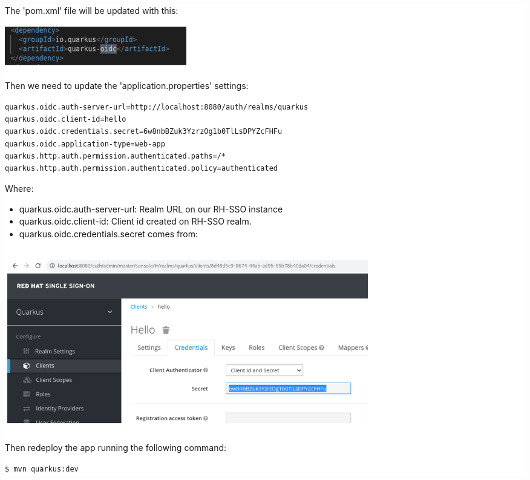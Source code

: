  The 'pom.xml' file will be updated with this:

<img src="./images/01.quarkus-oidc-dependency.png" width="300" height="70">

Then we need to update the 'application.properties' settings:

```shell script
quarkus.oidc.auth-server-url=http://localhost:8080/auth/realms/quarkus
quarkus.oidc.client-id=hello
quarkus.oidc.credentials.secret=6w8nbBZuk3YzrzOg1b0TlLsDPYZcFHFu
quarkus.oidc.application-type=web-app
quarkus.http.auth.permission.authenticated.paths=/*
quarkus.http.auth.permission.authenticated.policy=authenticated
```

Where: 
- quarkus.oidc.auth-server-url: Realm URL on our RH-SSO instance
- quarkus.oidc.client-id: Client id created on RH-SSO realm.
- quarkus.oidc.credentials.secret comes from:

<img src="./images/02.credentials-secret.png" width="600" height="300">

Then redeploy the app running the following command:
```shell script
$ mvn quarkus:dev
```
